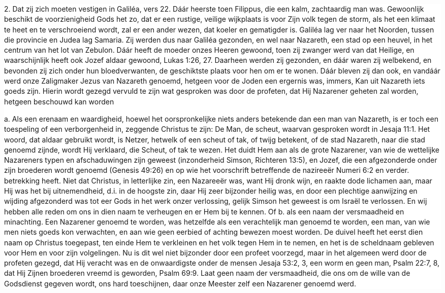2\. Dat zij zich moeten vestigen in Galiléa, vers 22. Dáár heerste toen Filippus, die een kalm, zachtaardig man was. Gewoonlijk beschikt de voorzienigheid Gods het zo, dat er een rustige, veilige wijkplaats is voor Zijn volk tegen de storm, als het een klimaat te heet en te verschroeiend wordt, zal er een ander wezen, dat koeler en gematigder is. Galiléa lag ver naar het Noorden, tussen die provincie en Judea lag Samaria. Zij werden dus naar Galiléa gezonden, en wel naar Nazareth, een stad op een heuvel, in het centrum van het lot van Zebulon. Dáár heeft de moeder onzes Heeren gewoond, toen zij zwanger werd van dat Heilige, en waarschijnlijk heeft ook Jozef aldaar gewoond, Lukas 1:26, 27. Daarheen werden zij gezonden, en dáár waren zij welbekend, en bevonden zij zich onder hun bloedverwanten, de geschiktste plaats voor hen om er te wonen. Dáár bleven zij dan ook, en vandáár werd onze Zaligmaker Jezus van Nazareth genoemd, hetgeen voor de Joden een ergernis was, immers, Kan uit Nazareth iets goeds zijn. Hierin wordt gezegd vervuld te zijn wat gesproken was door de profeten, dat Hij Nazarener geheten zal worden, hetgeen beschouwd kan worden 

a. Als een erenaam en waardigheid, hoewel het oorspronkelijke niets anders betekende dan een man van Nazareth, is er toch een toespeling of een verborgenheid in, zeggende Christus te zijn: De Man, de scheut, waarvan gesproken wordt in Jesaja 11:1. Het woord, dat aldaar gebruikt wordt, is Netzer, hetwelk of een scheut of tak, of twijg betekent, of de stad Nazareth, naar die stad genoemd zijnde, wordt Hij verklaard, die Scheut, of tak te wezen. Het duidt Hem aan als de grote Nazarener, van wie de wettelijke Nazareners typen en afschaduwingen zijn geweest (inzonderheid Simson, Richteren 13:5), en Jozef, die een afgezonderde onder zijn broederen wordt genoemd (Genesis 49:26) en op wie het voorschrift betreffende de nazireeër Numeri 6:2 en verder. betrekking heeft. Niet dat Christus, in letterlijke zin, een Nazareeër was, want Hij dronk wijn, en raakte dode lichamen aan, maar Hij was het bij uitnemendheid, d.i. in de hoogste zin, daar Hij zeer bijzonder heilig was, en door een plechtige aanwijzing en wijding afgezonderd was tot eer Gods in het werk onzer verlossing, gelijk Simson het geweest is om Israël te verlossen. En wij hebben alle reden om ons in dien naam te verheugen en er Hem bij te kennen. 
Of b. als een naam der versmaadheid en minachting. Een Nazarener genoemd te worden, was hetzelfde als een verachtelijk man genoemd te worden, een man, van wie men niets goeds kon verwachten, en aan wie geen eerbied of achting bewezen moest worden. De duivel heeft het eerst dien naam op Christus toegepast, ten einde Hem te verkleinen en het volk tegen Hem in te nemen, en het is de scheldnaam gebleven voor Hem en voor zijn volgelingen. Nu is dit wel niet bijzonder door een profeet voorzegd, maar in het algemeen werd door de profeten gezegd, dat Hij veracht was en de onwaardigste onder de mensen Jesaja 53:2, 3, een worm en geen man, Psalm 22:7, 8, dat Hij Zijnen broederen vreemd is geworden, Psalm 69:9. Laat geen naam der versmaadheid, die ons om de wille van de Godsdienst gegeven wordt, ons hard toeschijnen, daar onze Meester zelf een Nazarener genoemd werd. 


 
